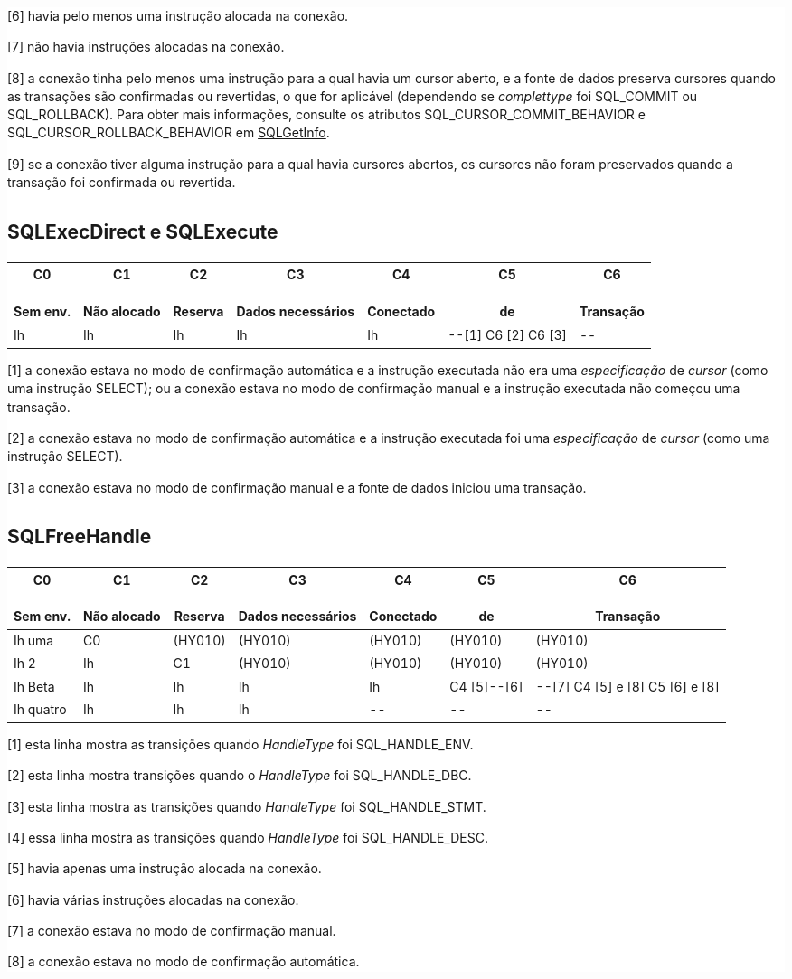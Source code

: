  [6] havia pelo menos uma instrução alocada na conexão.  
  
 [7] não havia instruções alocadas na conexão.  
  
 [8] a conexão tinha pelo menos uma instrução para a qual havia um cursor aberto, e a fonte de dados preserva cursores quando as transações são confirmadas ou revertidas, o que for aplicável (dependendo se *complettype* foi SQL_COMMIT ou SQL_ROLLBACK). Para obter mais informações, consulte os atributos SQL_CURSOR_COMMIT_BEHAVIOR e SQL_CURSOR_ROLLBACK_BEHAVIOR em [SQLGetInfo](../../../odbc/reference/syntax/sqlgetinfo-function.md).  
  
 [9] se a conexão tiver alguma instrução para a qual havia cursores abertos, os cursores não foram preservados quando a transação foi confirmada ou revertida.  
  
## <a name="sqlexecdirect-and-sqlexecute"></a>SQLExecDirect e SQLExecute  
  
|C0<br /><br /> Sem env.|C1<br /><br /> Não alocado|C2<br /><br /> Reserva|C3<br /><br /> Dados necessários|C4<br /><br /> Conectado|C5<br /><br /> de|C6<br /><br /> Transação|  
|--------------------|------------------------|----------------------|----------------------|----------------------|----------------------|------------------------|  
|Ih|Ih|Ih|Ih|Ih|--[1] C6 [2] C6 [3]|--|  
  
 [1] a conexão estava no modo de confirmação automática e a instrução executada não era uma *especificação* de *cursor* (como uma instrução SELECT); ou a conexão estava no modo de confirmação manual e a instrução executada não começou uma transação.  
  
 [2] a conexão estava no modo de confirmação automática e a instrução executada foi uma *especificação* de *cursor* (como uma instrução SELECT).  
  
 [3] a conexão estava no modo de confirmação manual e a fonte de dados iniciou uma transação.  
  
## <a name="sqlfreehandle"></a>SQLFreeHandle  
  
|C0<br /><br /> Sem env.|C1<br /><br /> Não alocado|C2<br /><br /> Reserva|C3<br /><br /> Dados necessários|C4<br /><br /> Conectado|C5<br /><br /> de|C6<br /><br /> Transação|  
|--------------------|------------------------|----------------------|----------------------|----------------------|----------------------|------------------------|  
|Ih uma|C0|(HY010)|(HY010)|(HY010)|(HY010)|(HY010)|  
|Ih 2|Ih|C1|(HY010)|(HY010)|(HY010)|(HY010)|  
|Ih Beta|Ih|Ih|Ih|Ih|C4 [5]--[6]|--[7] C4 [5] e [8] C5 [6] e [8]|  
|Ih quatro|Ih|Ih|Ih|--|--|--|  
  
 [1] esta linha mostra as transições quando *HandleType* foi SQL_HANDLE_ENV.  
  
 [2] esta linha mostra transições quando o *HandleType* foi SQL_HANDLE_DBC.  
  
 [3] esta linha mostra as transições quando *HandleType* foi SQL_HANDLE_STMT.  
  
 [4] essa linha mostra as transições quando *HandleType* foi SQL_HANDLE_DESC.  
  
 [5] havia apenas uma instrução alocada na conexão.  
  
 [6] havia várias instruções alocadas na conexão.  
  
 [7] a conexão estava no modo de confirmação manual.  
  
 [8] a conexão estava no modo de confirmação automática.  
  